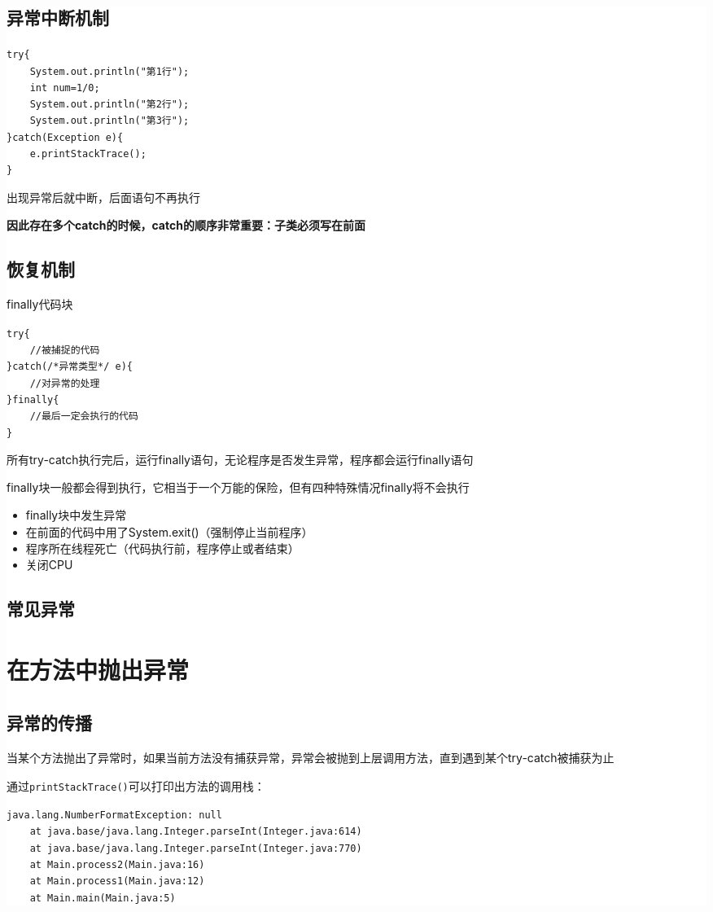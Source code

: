 ## 异常中断机制

```
try{
    System.out.println("第1行");
    int num=1/0;
    System.out.println("第2行");
    System.out.println("第3行");
}catch(Exception e){
    e.printStackTrace();
}
```

出现异常后就中断，后面语句不再执行

<b>因此存在多个catch的时候，catch的顺序非常重要：子类必须写在前面</b>

## 恢复机制

finally代码块

```
try{
    //被捕捉的代码
}catch(/*异常类型*/ e){
    //对异常的处理
}finally{
    //最后一定会执行的代码
}
```

所有try-catch执行完后，运行finally语句，无论程序是否发生异常，程序都会运行finally语句

finally块一般都会得到执行，它相当于一个万能的保险，但有四种特殊情况finally将不会执行

- finally块中发生异常
- 在前面的代码中用了System.exit()（强制停止当前程序）
- 程序所在线程死亡（代码执行前，程序停止或者结束）
- 关闭CPU

## 常见异常

# 在方法中抛出异常

## 异常的传播

当某个方法抛出了异常时，如果当前方法没有捕获异常，异常会被抛到上层调用方法，直到遇到某个try-catch被捕获为止

通过`printStackTrace()`可以打印出方法的调用栈：

```
java.lang.NumberFormatException: null
    at java.base/java.lang.Integer.parseInt(Integer.java:614)
    at java.base/java.lang.Integer.parseInt(Integer.java:770)
    at Main.process2(Main.java:16)
    at Main.process1(Main.java:12)
    at Main.main(Main.java:5)
```
